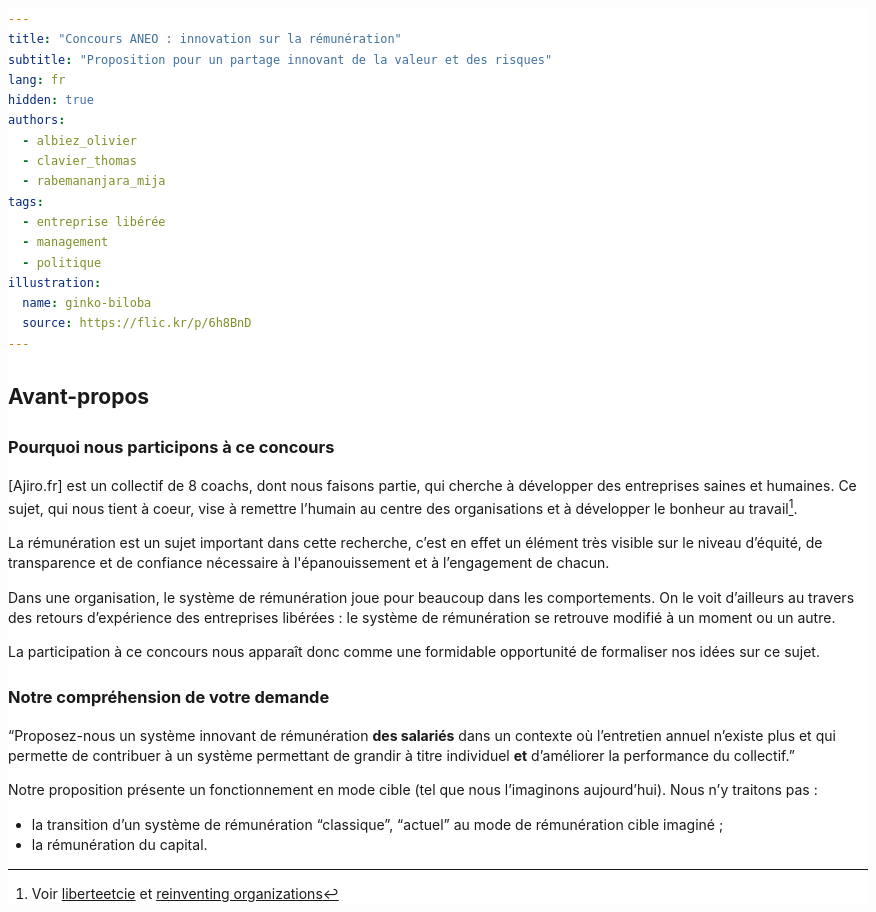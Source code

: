 ```yaml
---
title: "Concours ANEO : innovation sur la rémunération"
subtitle: "Proposition pour un partage innovant de la valeur et des risques"
lang: fr
hidden: true
authors:
  - albiez_olivier
  - clavier_thomas
  - rabemananjara_mija
tags:
  - entreprise libérée
  - management
  - politique
illustration:
  name: ginko-biloba
  source: https://flic.kr/p/6h8BnD
---
```


## Avant-propos

### Pourquoi nous participons à ce concours

[Ajiro.fr] est un collectif de 8 coachs, dont nous faisons partie, qui cherche à développer des entreprises saines et humaines. Ce sujet, qui nous tient à coeur, vise à remettre l’humain au centre des organisations et à développer le bonheur au travail[^1].

La rémunération est un sujet important dans cette recherche, c’est en effet un élément très visible sur le niveau d’équité, de transparence et de confiance nécessaire à l'épanouissement et à l’engagement de chacun.

Dans une organisation, le système de rémunération joue pour beaucoup dans les comportements. On le voit d’ailleurs au travers des retours d’expérience des entreprises libérées : le système de rémunération se retrouve modifié à un moment ou un autre.

La participation à ce concours nous apparaît donc comme une formidable opportunité de formaliser nos idées sur ce sujet.


### Notre compréhension de votre demande

“Proposez-nous un système innovant de rémunération **des salariés** dans un contexte où l’entretien annuel n’existe plus et qui permette de contribuer à un système permettant de grandir à titre individuel **et** d’améliorer la performance du collectif.”

Notre proposition présente un fonctionnement en mode cible (tel que nous l’imaginons aujourd’hui). Nous n’y traitons pas :

- la transition d’un système de rémunération “classique”, “actuel” au mode de rémunération cible imaginé ;
- la rémunération du capital.



[^1]: Voir [liberteetcie](http://liberteetcie.com/) et [reinventing organizations](http://www.reinventingorganizations.com/)
[^2]: Voir le concept de ligne de flottaison chez W.L. Gore en annexe
[^3]: larousse.fr: “Qui ne travaille que pour un salaire, qui est inspiré par la seule considération du gain.”
[360°]: https://fr.wikipedia.org/wiki/360_degr%C3%A9s
[Ajiro.fr]: http://ajiro.fr
[Holacratie]: https://fr.wikipedia.org/wiki/Holacratie
[INSEE]: https://www.insee.fr/fr/metadonnees/definition/c1211
[Persona]: https://fr.wikipedia.org/wiki/Persona_(marketing)
[Sociocratie]: https://fr.wikipedia.org/wiki/Sociocratie
[“Les variations de salaire”]: #les-variations-de-salaire
[“La motivation“]: #la-motivation
[“La reconnaissance“]: #la-reconnaissance
[“La prise de recul“]: #la-prise-de-recul
[“L’évolution du collaborateur“]: #lévolution-du-collaborateur
[“Les attentes des salariés vis-à-vis des entités RH et du management“]: #les-attentes-des-salariés-vis-à-vis-des-entités-rh-et-du-management
